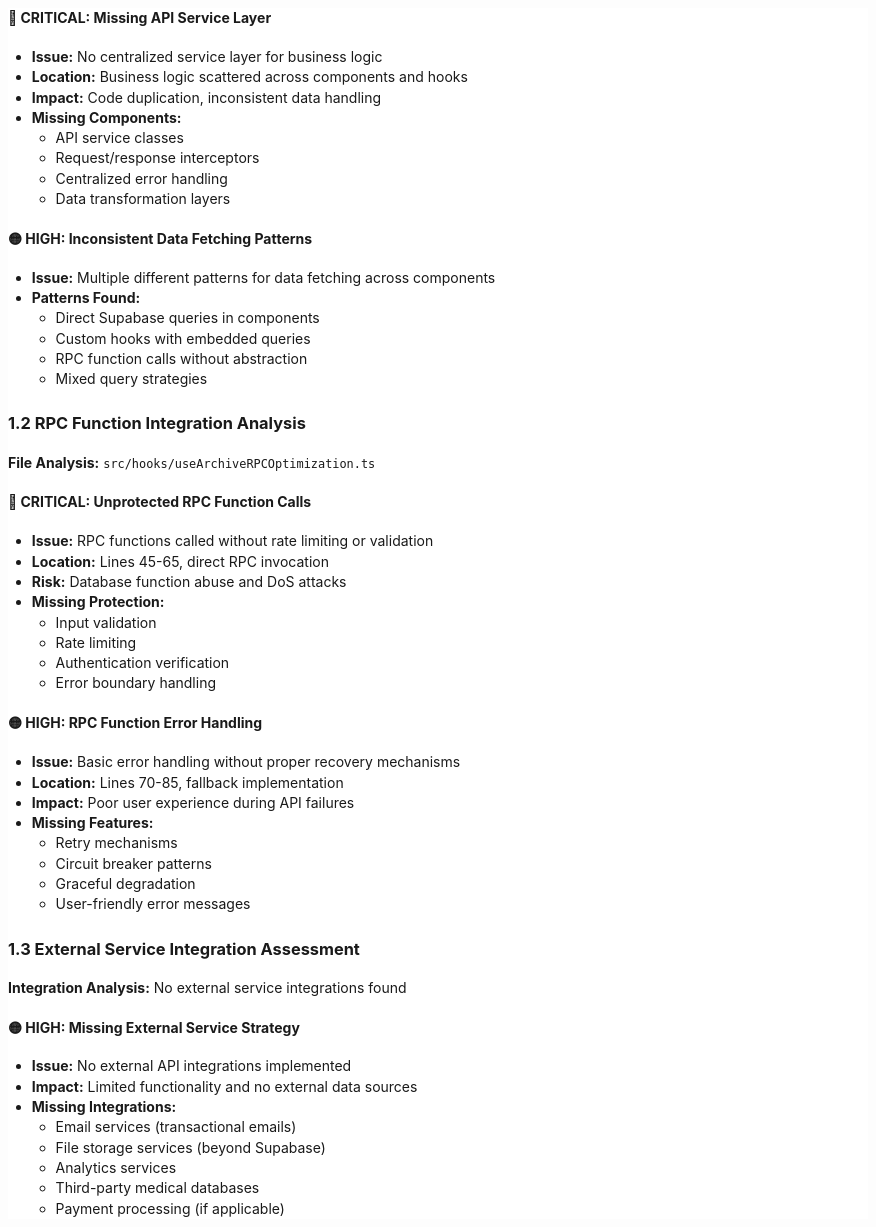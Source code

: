 #### **🔴 CRITICAL: Missing API Service Layer**
- **Issue:** No centralized service layer for business logic
- **Location:** Business logic scattered across components and hooks
- **Impact:** Code duplication, inconsistent data handling
- **Missing Components:**
  - API service classes
  - Request/response interceptors
  - Centralized error handling
  - Data transformation layers

#### **🟡 HIGH: Inconsistent Data Fetching Patterns**
- **Issue:** Multiple different patterns for data fetching across components
- **Patterns Found:**
  - Direct Supabase queries in components
  - Custom hooks with embedded queries
  - RPC function calls without abstraction
  - Mixed query strategies

### **1.2 RPC Function Integration Analysis**

**File Analysis:** `src/hooks/useArchiveRPCOptimization.ts`

#### **🔴 CRITICAL: Unprotected RPC Function Calls**
- **Issue:** RPC functions called without rate limiting or validation
- **Location:** Lines 45-65, direct RPC invocation
- **Risk:** Database function abuse and DoS attacks
- **Missing Protection:**
  - Input validation
  - Rate limiting
  - Authentication verification
  - Error boundary handling

#### **🟡 HIGH: RPC Function Error Handling**
- **Issue:** Basic error handling without proper recovery mechanisms
- **Location:** Lines 70-85, fallback implementation
- **Impact:** Poor user experience during API failures
- **Missing Features:**
  - Retry mechanisms
  - Circuit breaker patterns
  - Graceful degradation
  - User-friendly error messages

### **1.3 External Service Integration Assessment**

**Integration Analysis:** No external service integrations found

#### **🟡 HIGH: Missing External Service Strategy**
- **Issue:** No external API integrations implemented
- **Impact:** Limited functionality and no external data sources
- **Missing Integrations:**
  - Email services (transactional emails)
  - File storage services (beyond Supabase)
  - Analytics services
  - Third-party medical databases
  - Payment processing (if applicable)
